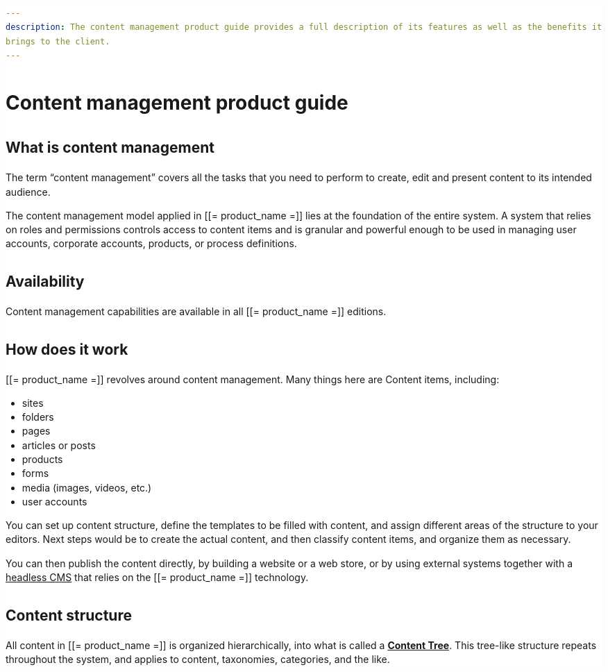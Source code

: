 ```yaml
---
description: The content management product guide provides a full description of its features as well as the benefits it brings to the client.
---
```


# Content management product guide

## What is content management

The term “content management” covers all the tasks that you need to perform to create, edit and present content to its intended audience.

The content management model applied in [[= product_name =]] lies at the foundation of the entire system. 
A system that relies on roles and permissions controls access to content items and is granular and powerful enough to be used in managing user accounts, 
corporate accounts, products, or process definitions.

## Availability

Content management capabilities are available in all [[= product_name =]] editions.

## How does it work

[[= product_name =]] revolves around content management. Many things here are Content items, including:

- sites
- folders
- pages
- articles or posts
- products
- forms
- media (images, videos, etc.)
- user accounts

You can set up content structure, define the templates to be filled with content, and assign different areas of the structure to your editors. 
Next steps would be to create the actual content, and then classify content items, and organize them as necessary.

You can then publish the content directly, by building a website or a web store, or by using external systems together with a [headless CMS](https://developers.ibexa.co/headless-cms) that relies on the [[= product_name =]] technology.

## Content structure

All content in [[= product_name =]] is organized hierarchically, into what is called a [**Content Tree**](content_tree.md). 
This tree-like structure repeats throughout the system, and applies to content, taxonomies, categories, and the like.
